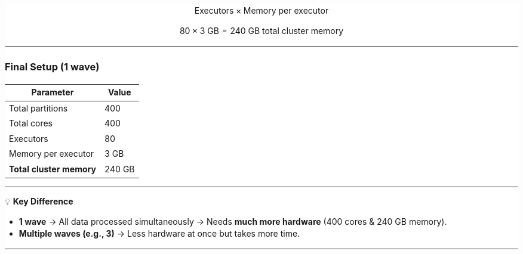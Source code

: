 $$
\text{Executors} \times \text{Memory per executor}
$$

$$
80 \times 3\ \text{GB} = 240\ \text{GB total cluster memory}
$$

---

### **Final Setup (1 wave)**

| Parameter                | Value  |
| ------------------------ | ------ |
| Total partitions         | 400    |
| Total cores              | 400    |
| Executors                | 80     |
| Memory per executor      | 3 GB   |
| **Total cluster memory** | 240 GB |

---

💡 **Key Difference**

* **1 wave** → All data processed simultaneously → Needs **much more hardware** (400 cores & 240 GB memory).
* **Multiple waves (e.g., 3)** → Less hardware at once but takes more time.

---
